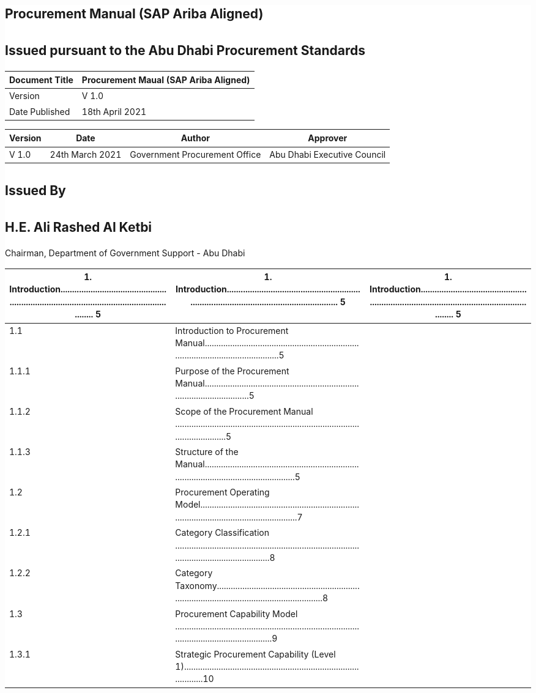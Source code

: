 ## Procurement Manual (SAP Ariba Aligned)

## Issued pursuant to the Abu Dhabi Procurement Standards

| Document Title   | Procurement Maual (SAP Ariba Aligned)   |
|------------------|-----------------------------------------|
| Version          | V 1.0                                   |
| Date Published   | 18th April 2021                         |

| Version   | Date            | Author                        | Approver                    |
|-----------|-----------------|-------------------------------|-----------------------------|
| V 1.0     | 24th March 2021 | Government Procurement Office | Abu Dhabi Executive Council |

## Issued By

## H.E. Ali Rashed Al Ketbi

Chairman, Department of Government Support - Abu Dhabi

| 1. Introduction.......................................................................................................................... 5                       | 1. Introduction.......................................................................................................................... 5                       | 1. Introduction.......................................................................................................................... 5   |
|-------------------------------------------------------------------------------------------------------------------------------------------------------------------|-------------------------------------------------------------------------------------------------------------------------------------------------------------------|-----------------------------------------------------------------------------------------------------------------------------------------------|
| 1.1                                                                                                                                                               | Introduction to Procurement Manual................................................................................................................5               |                                                                                                                                               |
| 1.1.1                                                                                                                                                             | Purpose of the Procurement Manual...................................................................................................5                             |                                                                                                                                               |
| 1.1.2                                                                                                                                                             | Scope of the Procurement Manual ......................................................................................................5                           |                                                                                                                                               |
| 1.1.3                                                                                                                                                             | Structure of the Manual.......................................................................................................................5                   |                                                                                                                                               |
| 1.2                                                                                                                                                               | Procurement Operating Model..........................................................................................................................7            |                                                                                                                                               |
| 1.2.1                                                                                                                                                             | Category Classification .........................................................................................................................8                |                                                                                                                                               |
| 1.2.2                                                                                                                                                             | Category Taxonomy..............................................................................................................................8                  |                                                                                                                                               |
| 1.3                                                                                                                                                               | Procurement Capability Model ..........................................................................................................................9          |                                                                                                                                               |
| 1.3.1                                                                                                                                                             | Strategic Procurement Capability (Level 1)........................................................................................10                              |                                                                                                                                               |